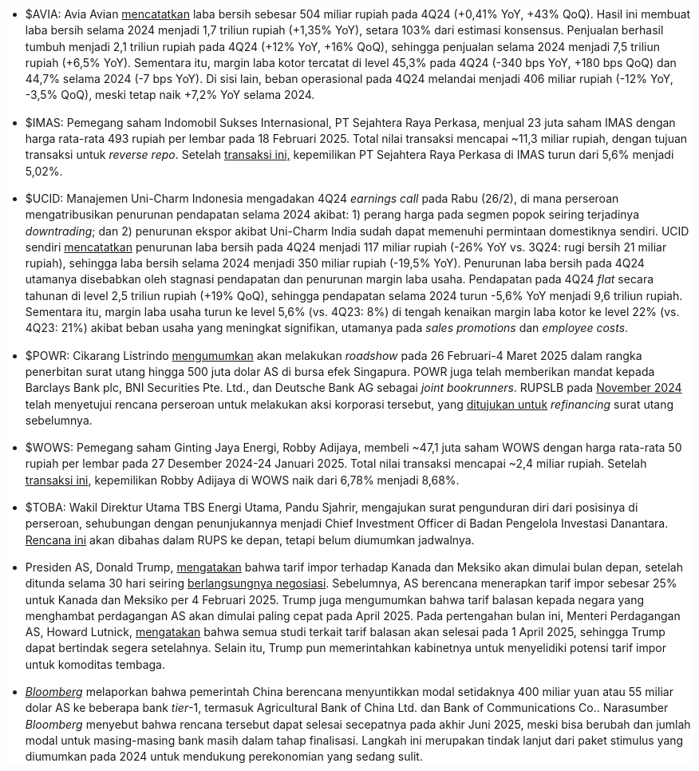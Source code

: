 - $AVIA: Avia Avian [mencatatkan](https://avianbrands.com/upload/hi/File/financial-statements/Avia%20Avian%20Unaudited%20Report%20Q3%202024.pdf) laba bersih sebesar 504 miliar rupiah pada 4Q24 (+0,41% YoY, +43% QoQ). Hasil ini membuat laba bersih selama 2024 menjadi 1,7 triliun rupiah (+1,35% YoY), setara 103% dari estimasi konsensus. Penjualan berhasil tumbuh menjadi 2,1 triliun rupiah pada 4Q24 (+12% YoY, +16% QoQ), sehingga penjualan selama 2024 menjadi 7,5 triliun rupiah (+6,5% YoY). Sementara itu, margin laba kotor tercatat di level 45,3% pada 4Q24 (-340 bps YoY, +180 bps QoQ) dan 44,7% selama 2024 (-7 bps YoY). Di sisi lain, beban operasional pada 4Q24 melandai menjadi 406 miliar rupiah (-12% YoY, -3,5% QoQ), meski tetap naik +7,2% YoY selama 2024.
- $IMAS: Pemegang saham Indomobil Sukses Internasional, PT Sejahtera Raya Perkasa, menjual 23 juta saham IMAS dengan harga rata-rata 493 rupiah per lembar pada 18 Februari 2025. Total nilai transaksi mencapai ~11,3 miliar rupiah, dengan tujuan transaksi untuk _reverse repo_. Setelah [transaksi ini,](https://www.idx.co.id/StaticData/NewsAndAnnouncement/ANNOUNCEMENTSTOCK/From_EREP/202502/1b691fe32b_89d622531a.pdf) kepemilikan PT Sejahtera Raya Perkasa di IMAS turun dari 5,6% menjadi 5,02%.
- $UCID: Manajemen Uni-Charm Indonesia mengadakan 4Q24 _earnings call_ pada Rabu (26/2), di mana perseroan mengatribusikan penurunan pendapatan selama 2024 akibat: 1) perang harga pada segmen popok seiring terjadinya _downtrading_; dan 2) penurunan ekspor akibat Uni-Charm India sudah dapat memenuhi permintaan domestiknya sendiri. UCID sendiri [mencatatkan](https://www.idx.co.id/StaticData/NewsAndAnnouncement/ANNOUNCEMENTSTOCK/From_EREP/202402/20250217151648-49691-0/Financial%20Statement%20UCID%2031%20December%202024.pdf) penurunan laba bersih pada 4Q24 menjadi 117 miliar rupiah (-26% YoY vs. 3Q24: rugi bersih 21 miliar rupiah), sehingga laba bersih selama 2024 menjadi 350 miliar rupiah (\-19,5% YoY). Penurunan laba bersih pada 4Q24 utamanya disebabkan oleh stagnasi pendapatan dan penurunan margin laba usaha. Pendapatan pada 4Q24 _flat_ secara tahunan di level 2,5 triliun rupiah (+19% QoQ), sehingga pendapatan selama 2024 turun -5,6% YoY menjadi 9,6 triliun rupiah. Sementara itu, margin laba usaha turun ke level 5,6% (vs. 4Q23: 8%) di tengah kenaikan margin laba kotor ke level 22% (vs. 4Q23: 21%) akibat beban usaha yang meningkat signifikan, utamanya pada _sales promotions_ dan _employee costs_.
- $POWR: Cikarang Listrindo [mengumumkan](https://www.idx.co.id/StaticData/NewsAndAnnouncement/ANNOUNCEMENTSTOCK/From_EREP/202502/ee8864b6c7_3ad15bb4bd.pdf) akan melakukan _roadshow_ pada 26 Februari-4 Maret 2025 dalam rangka penerbitan surat utang hingga 500 juta dolar AS di bursa efek Singapura. POWR juga telah memberikan mandat kepada Barclays Bank plc, BNI Securities Pte. Ltd., dan Deutsche Bank AG sebagai _joint bookrunners_. RUPSLB pada [November 2024](https://www.idx.co.id/StaticData/NewsAndAnnouncement/ANNOUNCEMENTSTOCK/From_EREP/202411/1c08810233_60410d1adb.pdf) telah menyetujui rencana perseroan untuk melakukan aksi korporasi tersebut, yang [ditujukan untuk](https://www.idx.co.id/StaticData/NewsAndAnnouncement/ANNOUNCEMENTSTOCK/From_EREP/202410/bab38185dc_bad154f338.pdf) _refinancing_ surat utang sebelumnya.
- $WOWS: Pemegang saham Ginting Jaya Energi, Robby Adijaya, membeli ~47,1 juta saham WOWS dengan harga rata-rata 50 rupiah per lembar pada 27 Desember 2024-24 Januari 2025. Total nilai transaksi mencapai ~2,4 miliar rupiah. Setelah [transaksi ini](https://www.idx.co.id/StaticData/NewsAndAnnouncement/ANNOUNCEMENTSTOCK/From_EREP/202502/b3640d3f4f_57940e8d9c.pdf), kepemilikan Robby Adijaya di WOWS naik dari 6,78% menjadi 8,68%.
- $TOBA: Wakil Direktur Utama TBS Energi Utama, Pandu Sjahrir, mengajukan surat pengunduran diri dari posisinya di perseroan, sehubungan dengan penunjukannya menjadi Chief Investment Officer di Badan Pengelola Investasi Danantara. [Rencana ini](https://www.idx.co.id/StaticData/NewsAndAnnouncement/ANNOUNCEMENTSTOCK/From_EREP/202502/7276d1851b_c8fb0763c6.pdf) akan dibahas dalam RUPS ke depan, tetapi belum diumumkan jadwalnya.

- Presiden AS, Donald Trump, [mengatakan](https://apnews.com/article/trump-tariffs-macron-canada-mexicoreciprocal-49caafc1240db7e17cfb45e71520dc98) bahwa tarif impor terhadap Kanada dan Meksiko akan dimulai bulan depan, setelah ditunda selama 30 hari seiring [berlangsungnya negosiasi](https://snips.stockbit.com/snips-terbaru/-as-tunda-tarif-untuk-kanada-meksiko-china-balas-tarif-untuk-as). Sebelumnya, AS berencana menerapkan tarif impor sebesar 25% untuk Kanada dan Meksiko per 4 Februari 2025. Trump juga mengumumkan bahwa tarif balasan kepada negara yang menghambat perdagangan AS akan dimulai paling cepat pada April 2025. Pada pertengahan bulan ini, Menteri Perdagangan AS, Howard Lutnick, [mengatakan](https://snips.stockbit.com/snips-terbaru/unvr-fy24-laba-bersih-30-yoy-di-bawah-ekspektasi#:~:text=Presiden%20AS%2C%C2%A0,tarif%20balasan.) bahwa semua studi terkait tarif balasan akan selesai pada 1 April 2025, sehingga Trump dapat bertindak segera setelahnya. Selain itu, Trump pun memerintahkan kabinetnya untuk menyelidiki potensi tarif impor untuk komoditas tembaga.
- _[Bloomberg](https://www.bloomberg.com/news/articles/2025-02-26/china-plans-to-start-bank-capital-hike-with-at-least-55-billion)_ melaporkan bahwa pemerintah China berencana menyuntikkan modal setidaknya 400 miliar yuan atau 55 miliar dolar AS ke beberapa bank _tier_-1, termasuk Agricultural Bank of China Ltd. dan Bank of Communications Co.. Narasumber _Bloomberg_ menyebut bahwa rencana tersebut dapat selesai secepatnya pada akhir Juni 2025, meski bisa berubah dan jumlah modal untuk masing-masing bank masih dalam tahap finalisasi. Langkah ini merupakan tindak lanjut dari paket stimulus yang diumumkan pada 2024 untuk mendukung perekonomian yang sedang sulit.